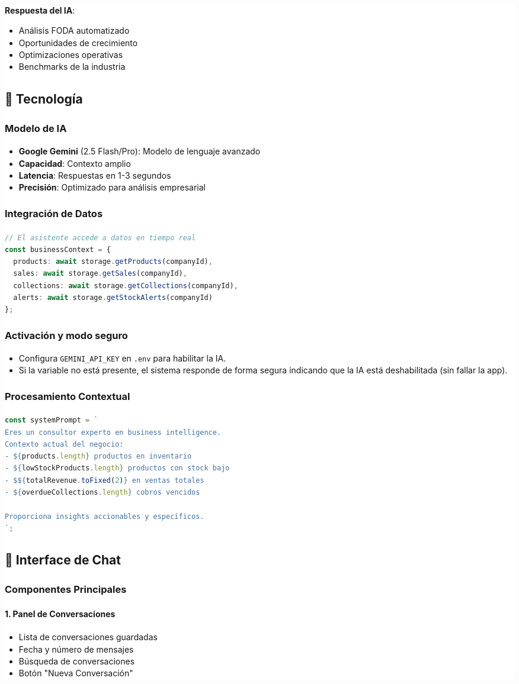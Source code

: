 **Respuesta del IA**:
- Análisis FODA automatizado
- Oportunidades de crecimiento
- Optimizaciones operativas
- Benchmarks de la industria

## 🔧 Tecnología

### Modelo de IA
- **Google Gemini** (2.5 Flash/Pro): Modelo de lenguaje avanzado
- **Capacidad**: Contexto amplio
- **Latencia**: Respuestas en 1-3 segundos
- **Precisión**: Optimizado para análisis empresarial

### Integración de Datos
```typescript
// El asistente accede a datos en tiempo real
const businessContext = {
  products: await storage.getProducts(companyId),
  sales: await storage.getSales(companyId),
  collections: await storage.getCollections(companyId),
  alerts: await storage.getStockAlerts(companyId)
};
```

### Activación y modo seguro
- Configura `GEMINI_API_KEY` en `.env` para habilitar la IA.
- Si la variable no está presente, el sistema responde de forma segura indicando que la IA está deshabilitada (sin fallar la app).

### Procesamiento Contextual
```typescript
const systemPrompt = `
Eres un consultor experto en business intelligence.
Contexto actual del negocio:
- ${products.length} productos en inventario
- ${lowStockProducts.length} productos con stock bajo
- $${totalRevenue.toFixed(2)} en ventas totales
- ${overdueCollections.length} cobros vencidos

Proporciona insights accionables y específicos.
`;
```

## 💬 Interface de Chat

### Componentes Principales

#### 1. **Panel de Conversaciones**
- Lista de conversaciones guardadas
- Fecha y número de mensajes
- Búsqueda de conversaciones
- Botón "Nueva Conversación"
